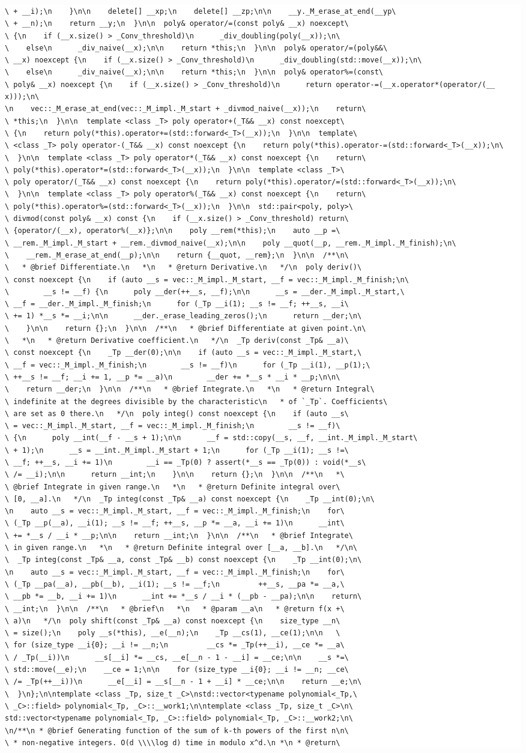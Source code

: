     \ + __i);\n    }\n\n    delete[] __xp;\n    delete[] __zp;\n\n    __y._M_erase_at_end(__yp\
    \ + __n);\n    return __y;\n  }\n\n  poly& operator/=(const poly& __x) noexcept\
    \ {\n    if (__x.size() > _Conv_threshold)\n      _div_doubling(poly(__x));\n\
    \    else\n      _div_naive(__x);\n\n    return *this;\n  }\n\n  poly& operator/=(poly&&\
    \ __x) noexcept {\n    if (__x.size() > _Conv_threshold)\n      _div_doubling(std::move(__x));\n\
    \    else\n      _div_naive(__x);\n\n    return *this;\n  }\n\n  poly& operator%=(const\
    \ poly& __x) noexcept {\n    if (__x.size() > _Conv_threshold)\n      return operator-=(__x.operator*(operator/(__x)));\n\
    \n    vec::_M_erase_at_end(vec::_M_impl._M_start + _divmod_naive(__x));\n    return\
    \ *this;\n  }\n\n  template <class _T> poly operator+(_T&& __x) const noexcept\
    \ {\n    return poly(*this).operator+=(std::forward<_T>(__x));\n  }\n\n  template\
    \ <class _T> poly operator-(_T&& __x) const noexcept {\n    return poly(*this).operator-=(std::forward<_T>(__x));\n\
    \  }\n\n  template <class _T> poly operator*(_T&& __x) const noexcept {\n    return\
    \ poly(*this).operator*=(std::forward<_T>(__x));\n  }\n\n  template <class _T>\
    \ poly operator/(_T&& __x) const noexcept {\n    return poly(*this).operator/=(std::forward<_T>(__x));\n\
    \  }\n\n  template <class _T> poly operator%(_T&& __x) const noexcept {\n    return\
    \ poly(*this).operator%=(std::forward<_T>(__x));\n  }\n\n  std::pair<poly, poly>\
    \ divmod(const poly& __x) const {\n    if (__x.size() > _Conv_threshold) return\
    \ {operator/(__x), operator%(__x)};\n\n    poly __rem(*this);\n    auto __p =\
    \ __rem._M_impl._M_start + __rem._divmod_naive(__x);\n\n    poly __quot(__p, __rem._M_impl._M_finish);\n\
    \    __rem._M_erase_at_end(__p);\n\n    return {__quot, __rem};\n  }\n\n  /**\n\
    \   * @brief Differentiate.\n   *\n   * @return Derivative.\n   */\n  poly deriv()\
    \ const noexcept {\n    if (auto __s = vec::_M_impl._M_start, __f = vec::_M_impl._M_finish;\n\
    \        __s != __f) {\n      poly __der(++__s, __f);\n\n      __s = __der._M_impl._M_start,\
    \ __f = __der._M_impl._M_finish;\n      for (_Tp __i(1); __s != __f; ++__s, __i\
    \ += 1) *__s *= __i;\n\n      __der._erase_leading_zeros();\n      return __der;\n\
    \    }\n\n    return {};\n  }\n\n  /**\n   * @brief Differentiate at given point.\n\
    \   *\n   * @return Derivative coefficient.\n   */\n  _Tp deriv(const _Tp& __a)\
    \ const noexcept {\n    _Tp __der(0);\n\n    if (auto __s = vec::_M_impl._M_start,\
    \ __f = vec::_M_impl._M_finish;\n        __s != __f)\n      for (_Tp __i(1), __p(1);\
    \ ++__s != __f; __i += 1, __p *= __a)\n        __der += *__s * __i * __p;\n\n\
    \    return __der;\n  }\n\n  /**\n   * @brief Integrate.\n   *\n   * @return Integral\
    \ indefinite at the degrees divisible by the characteristic\n   * of `_Tp`. Coefficients\
    \ are set as 0 there.\n   */\n  poly integ() const noexcept {\n    if (auto __s\
    \ = vec::_M_impl._M_start, __f = vec::_M_impl._M_finish;\n        __s != __f)\
    \ {\n      poly __int(__f - __s + 1);\n\n      __f = std::copy(__s, __f, __int._M_impl._M_start\
    \ + 1);\n      __s = __int._M_impl._M_start + 1;\n      for (_Tp __i(1); __s !=\
    \ __f; ++__s, __i += 1)\n        __i == _Tp(0) ? assert(*__s == _Tp(0)) : void(*__s\
    \ /= __i);\n\n      return __int;\n    }\n\n    return {};\n  }\n\n  /**\n   *\
    \ @brief Integrate in given range.\n   *\n   * @return Definite integral over\
    \ [0, __a].\n   */\n  _Tp integ(const _Tp& __a) const noexcept {\n    _Tp __int(0);\n\
    \n    auto __s = vec::_M_impl._M_start, __f = vec::_M_impl._M_finish;\n    for\
    \ (_Tp __p(__a), __i(1); __s != __f; ++__s, __p *= __a, __i += 1)\n      __int\
    \ += *__s / __i * __p;\n\n    return __int;\n  }\n\n  /**\n   * @brief Integrate\
    \ in given range.\n   *\n   * @return Definite integral over [__a, __b].\n   */\n\
    \  _Tp integ(const _Tp& __a, const _Tp& __b) const noexcept {\n    _Tp __int(0);\n\
    \n    auto __s = vec::_M_impl._M_start, __f = vec::_M_impl._M_finish;\n    for\
    \ (_Tp __pa(__a), __pb(__b), __i(1); __s != __f;\n         ++__s, __pa *= __a,\
    \ __pb *= __b, __i += 1)\n      __int += *__s / __i * (__pb - __pa);\n\n    return\
    \ __int;\n  }\n\n  /**\n   * @brief\n   *\n   * @param __a\n   * @return f(x +\
    \ a)\n   */\n  poly shift(const _Tp& __a) const noexcept {\n    size_type __n\
    \ = size();\n    poly __s(*this), __e(__n);\n    _Tp __cs(1), __ce(1);\n\n   \
    \ for (size_type __i{0}; __i != __n;\n         __cs *= _Tp(++__i), __ce *= __a\
    \ / _Tp(__i))\n      __s[__i] *= __cs, __e[__n - 1 - __i] = __ce;\n\n    __s *=\
    \ std::move(__e);\n    __ce = 1;\n\n    for (size_type __i{0}; __i != __n; __ce\
    \ /= _Tp(++__i))\n      __e[__i] = __s[__n - 1 + __i] * __ce;\n\n    return __e;\n\
    \  }\n};\n\ntemplate <class _Tp, size_t _C>\nstd::vector<typename polynomial<_Tp,\
    \ _C>::field> polynomial<_Tp, _C>::__work1;\n\ntemplate <class _Tp, size_t _C>\n\
    std::vector<typename polynomial<_Tp, _C>::field> polynomial<_Tp, _C>::__work2;\n\
    \n/**\n * @brief Generating function of the sum of k-th powers of the first n\n\
    \ * non-negative integers. O(d \\\\log d) time in modulo x^d.\n *\n * @return\